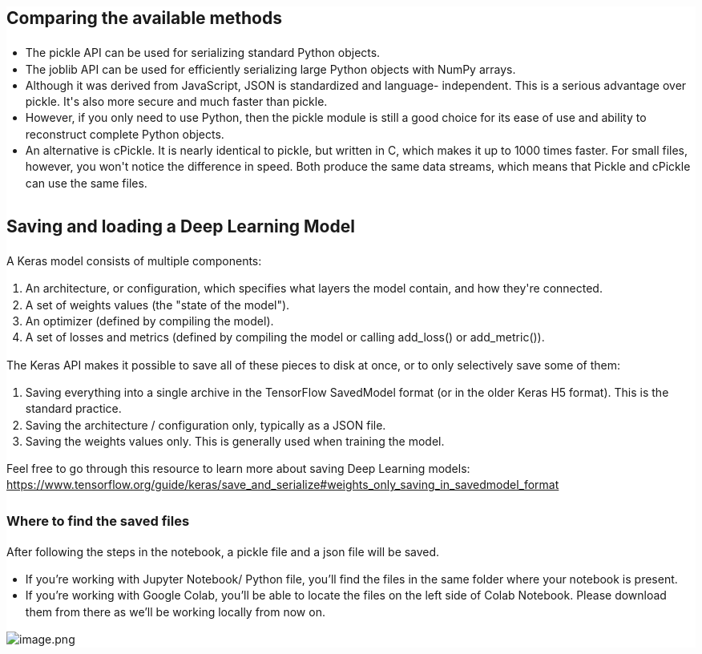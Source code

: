 ## Comparing the available methods

* The pickle API can be used for serializing standard Python objects.
* The joblib API can be used for efficiently serializing large Python objects with NumPy arrays.
* Although it was derived from JavaScript, JSON is standardized and language- independent. This is a serious advantage over pickle. It's also more secure and much faster than pickle.
* However, if you only need to use Python, then the pickle module is still a good choice for its ease of use and ability to reconstruct complete Python objects.
* An alternative is cPickle. It is nearly identical to pickle, but written in C, which makes it up to 1000 times faster. For small files, however, you won't notice the difference in speed. Both produce the same data streams, which means that Pickle and cPickle can use the same files.




## Saving and loading a Deep Learning Model

A Keras model consists of multiple components:

1. An architecture, or configuration, which specifies what layers the model contain, and how they're connected.
2. A set of weights values (the "state of the model").
3. An optimizer (defined by compiling the model).
4. A set of losses and metrics (defined by compiling the model or calling add_loss() or add_metric()).

The Keras API makes it possible to save all of these pieces to disk at once, or to only selectively save some of them:

1. Saving everything into a single archive in the TensorFlow SavedModel format (or in the older Keras H5 format). This is the standard practice.
2. Saving the architecture / configuration only, typically as a JSON file.
3. Saving the weights values only. This is generally used when training the model.

Feel free to go through this resource to learn more about saving Deep Learning models: https://www.tensorflow.org/guide/keras/save_and_serialize#weights_only_saving_in_savedmodel_format

### Where to find the saved files

After following the steps in the notebook, a pickle file and a json file will be saved.
* If you’re working with Jupyter Notebook/ Python file, you’ll find the files in the same folder where your notebook is present.
* If you’re working with Google Colab, you’ll be able to locate the files on the left side of Colab Notebook. Please download them from there as we’ll be working locally from now on.








![image.png](https://dphi-live.s3.amazonaws.com/media_uploads/image_b914b5869216480eba12f29387251e8f.png)





